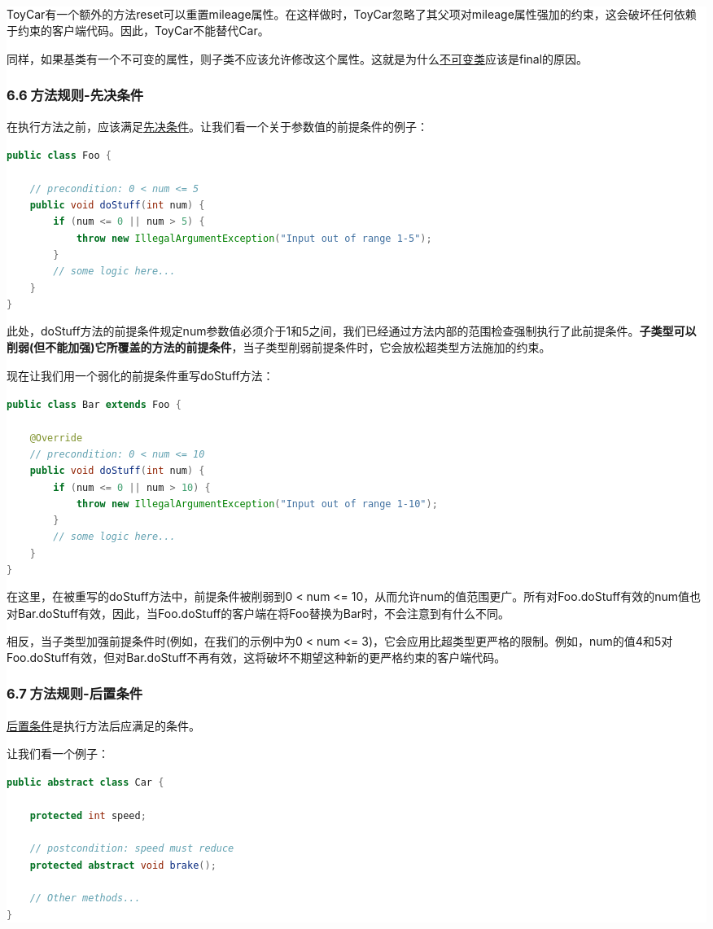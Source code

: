ToyCar有一个额外的方法reset可以重置mileage属性。在这样做时，ToyCar忽略了其父项对mileage属性强加的约束，这会破坏任何依赖于约束的客户端代码。因此，ToyCar不能替代Car。

同样，如果基类有一个不可变的属性，则子类不应该允许修改这个属性。这就是为什么[不可变类]()应该是final的原因。

### 6.6 方法规则-先决条件

在执行方法之前，应该满足[先决条件](https://en.wikipedia.org/wiki/Precondition)。让我们看一个关于参数值的前提条件的例子：

```java
public class Foo {

    // precondition: 0 < num <= 5
    public void doStuff(int num) {
        if (num <= 0 || num > 5) {
            throw new IllegalArgumentException("Input out of range 1-5");
        }
        // some logic here...
    }
}
```

此处，doStuff方法的前提条件规定num参数值必须介于1和5之间，我们已经通过方法内部的范围检查强制执行了此前提条件。**子类型可以削弱(但不能加强)它所覆盖的方法的前提条件**，当子类型削弱前提条件时，它会放松超类型方法施加的约束。

现在让我们用一个弱化的前提条件重写doStuff方法：

```java
public class Bar extends Foo {

    @Override
    // precondition: 0 < num <= 10
    public void doStuff(int num) {
        if (num <= 0 || num > 10) {
            throw new IllegalArgumentException("Input out of range 1-10");
        }
        // some logic here...
    }
}
```

在这里，在被重写的doStuff方法中，前提条件被削弱到0 < num <= 10，从而允许num的值范围更广。所有对Foo.doStuff有效的num值也对Bar.doStuff有效，因此，当Foo.doStuff的客户端在将Foo替换为Bar时，不会注意到有什么不同。

相反，当子类型加强前提条件时(例如，在我们的示例中为0 < num <= 3)，它会应用比超类型更严格的限制。例如，num的值4和5对Foo.doStuff有效，但对Bar.doStuff不再有效，这将破坏不期望这种新的更严格约束的客户端代码。

### 6.7 方法规则-后置条件

[后置条件](https://en.wikipedia.org/wiki/Postcondition)是执行方法后应满足的条件。

让我们看一个例子：

```java
public abstract class Car {

    protected int speed;

    // postcondition: speed must reduce
    protected abstract void brake();

    // Other methods...
}
```

